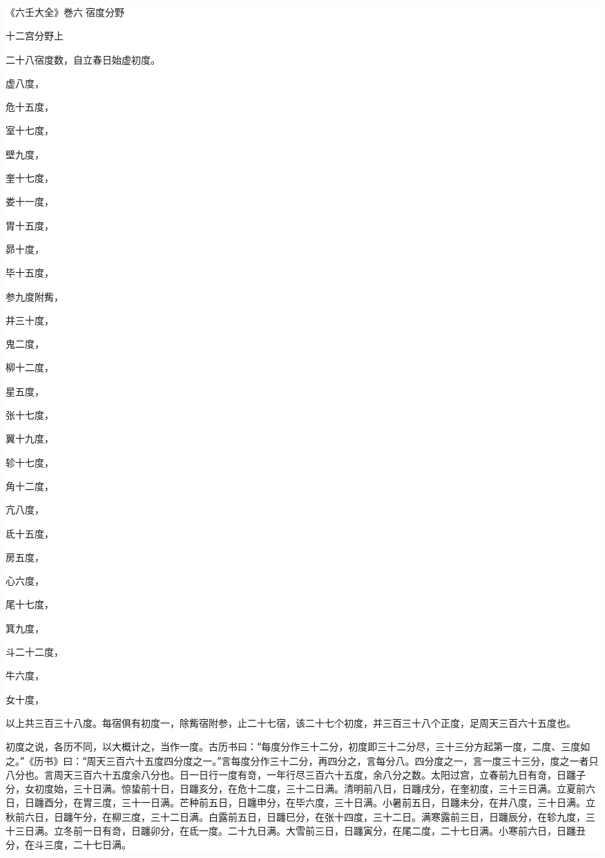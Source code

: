 《六壬大全》巻六 宿度分野

十二宫分野上

二十八宿度数，自立春日始虚初度。

虚八度，

危十五度，

室十七度，

壁九度，

奎十七度，

娄十一度，

胃十五度，

昴十度，

毕十五度，

参九度附觜，

井三十度，

鬼二度，

柳十二度，

星五度，

张十七度，

翼十九度，

轸十七度，

角十二度，

亢八度，

氐十五度，

房五度，

心六度，

尾十七度，

箕九度，

斗二十二度，

牛六度，

女十度，

以上共三百三十八度。每宿俱有初度一，除觜宿附参，止二十七宿，该二十七个初度，并三百三十八个正度，足周天三百六十五度也。

初度之说，各历不同，以大概计之，当作一度。古历书曰：“每度分作三十二分，初度即三十二分尽，三十三分方起第一度，二度、三度如之。”《历书》曰：“周天三百六十五度四分度之一。”言每度分作三十二分，再四分之，言每分八。四分度之一，言一度三十三分，度之一者只八分也。言周天三百六十五度余八分也。日一日行一度有竒，一年行尽三百六十五度，余八分之数。太阳过宫，立春前九日有竒，日躔子分，女初度始，三十日满。惊蛰前十日，日躔亥分，在危十二度，三十二日满。清明前八日，日躔戌分，在奎初度，三十三日满。立夏前六日，日躔酉分，在胃三度，三十一日满。芒种前五日，日躔申分，在毕六度，三十日满。小暑前五日，日躔未分，在井八度，三十日满。立秋前六日，日躔午分，在柳三度，三十二日满。白露前五日，日躔巳分，在张十四度，三十二日。满寒露前三日，日躔辰分，在轸九度，三十三日满。立冬前一日有竒，日躔卯分，在氐一度。二十九日满。大雪前三日，日躔寅分，在尾二度，二十七日满。小寒前六日，日躔丑分，在斗三度，二十七日满。
